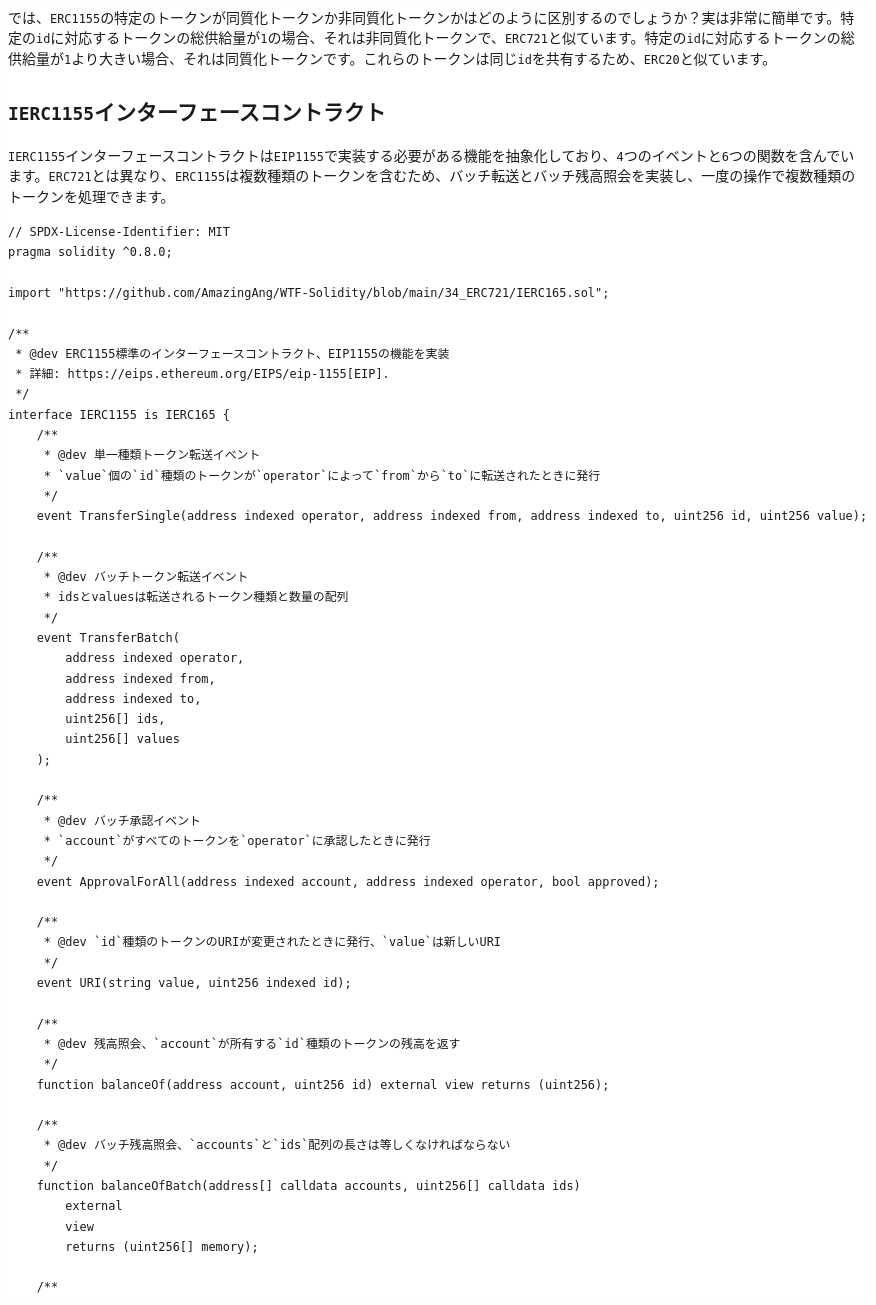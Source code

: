 では、`ERC1155`の特定のトークンが同質化トークンか非同質化トークンかはどのように区別するのでしょうか？実は非常に簡単です。特定の`id`に対応するトークンの総供給量が`1`の場合、それは非同質化トークンで、`ERC721`と似ています。特定の`id`に対応するトークンの総供給量が`1`より大きい場合、それは同質化トークンです。これらのトークンは同じ`id`を共有するため、`ERC20`と似ています。

## `IERC1155`インターフェースコントラクト

`IERC1155`インターフェースコントラクトは`EIP1155`で実装する必要がある機能を抽象化しており、`4`つのイベントと`6`つの関数を含んでいます。`ERC721`とは異なり、`ERC1155`は複数種類のトークンを含むため、バッチ転送とバッチ残高照会を実装し、一度の操作で複数種類のトークンを処理できます。

```solidity
// SPDX-License-Identifier: MIT
pragma solidity ^0.8.0;

import "https://github.com/AmazingAng/WTF-Solidity/blob/main/34_ERC721/IERC165.sol";

/**
 * @dev ERC1155標準のインターフェースコントラクト、EIP1155の機能を実装
 * 詳細: https://eips.ethereum.org/EIPS/eip-1155[EIP].
 */
interface IERC1155 is IERC165 {
    /**
     * @dev 単一種類トークン転送イベント
     * `value`個の`id`種類のトークンが`operator`によって`from`から`to`に転送されたときに発行
     */
    event TransferSingle(address indexed operator, address indexed from, address indexed to, uint256 id, uint256 value);

    /**
     * @dev バッチトークン転送イベント
     * idsとvaluesは転送されるトークン種類と数量の配列
     */
    event TransferBatch(
        address indexed operator,
        address indexed from,
        address indexed to,
        uint256[] ids,
        uint256[] values
    );

    /**
     * @dev バッチ承認イベント
     * `account`がすべてのトークンを`operator`に承認したときに発行
     */
    event ApprovalForAll(address indexed account, address indexed operator, bool approved);

    /**
     * @dev `id`種類のトークンのURIが変更されたときに発行、`value`は新しいURI
     */
    event URI(string value, uint256 indexed id);

    /**
     * @dev 残高照会、`account`が所有する`id`種類のトークンの残高を返す
     */
    function balanceOf(address account, uint256 id) external view returns (uint256);

    /**
     * @dev バッチ残高照会、`accounts`と`ids`配列の長さは等しくなければならない
     */
    function balanceOfBatch(address[] calldata accounts, uint256[] calldata ids)
        external
        view
        returns (uint256[] memory);

    /**
```